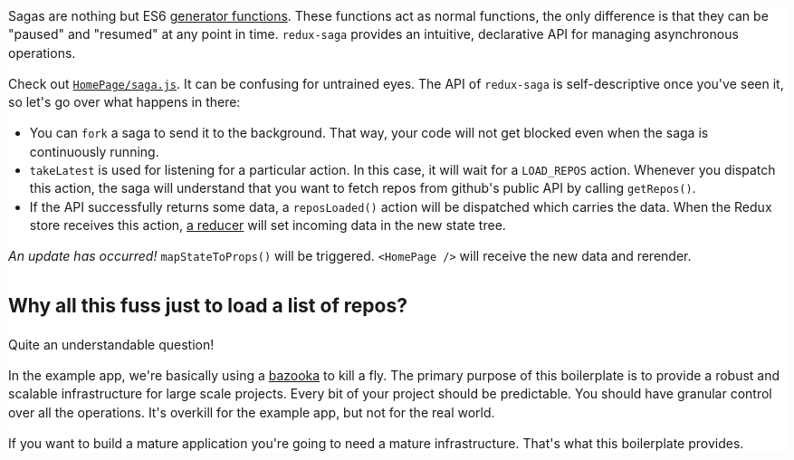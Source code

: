 Sagas are nothing but ES6 [generator
functions](https://developer.mozilla.org/en-US/docs/Web/JavaScript/Reference/Statements/function*).
These functions act as normal functions, the only difference is that they can
be "paused" and "resumed" at any point in time. `redux-saga` provides an
intuitive, declarative API for managing asynchronous operations.

Check out
[`HomePage/saga.js`](https://github.com/react-boilerplate/react-boilerplate/blob/master/app/containers/HomePage/saga.js).
It can be confusing for untrained eyes. The API of `redux-saga` is
self-descriptive once you've seen it, so let's go over what happens in there:

- You can `fork` a saga to send it to the background. That way, your code will
  not get blocked even when the saga is continuously running.
- `takeLatest` is used for listening for a particular action. In this case, it
  will wait for a `LOAD_REPOS` action. Whenever you dispatch this action, the
  saga will understand that you want to fetch repos from github's public API by
  calling `getRepos()`.
- If the API successfully returns some data, a `reposLoaded()` action will be
  dispatched which carries the data. When the Redux store receives this action,
  [a
  reducer](https://github.com/react-boilerplate/react-boilerplate/blob/master/app/containers/App/reducer.js)
  will set incoming data in the new state tree.

_An update has occurred!_ `mapStateToProps()` will be triggered. `<HomePage />`
will receive the new data and rerender.

## Why all this fuss just to load a list of repos?

Quite an understandable question!

In the example app, we're basically using a
[bazooka](https://en.wikipedia.org/wiki/Bazooka) to kill a fly. The primary
purpose of this boilerplate is to provide a robust and scalable infrastructure
for large scale projects. Every bit of your project should be predictable. You
should have granular control over all the operations. It's overkill for the
example app, but not for the real world.

If you want to build a mature application you're going to need a mature
infrastructure. That's what this boilerplate provides.
